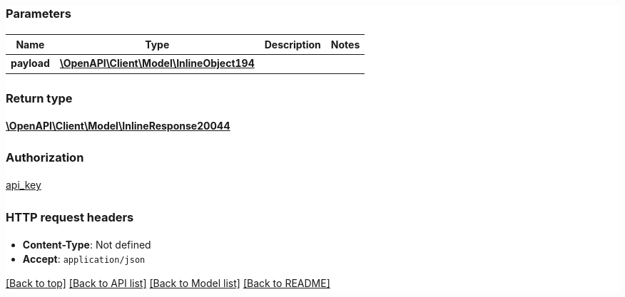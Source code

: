 ### Parameters

Name | Type | Description  | Notes
------------- | ------------- | ------------- | -------------
 **payload** | [**\OpenAPI\Client\Model\InlineObject194**](../Model/InlineObject194.md)|  |

### Return type

[**\OpenAPI\Client\Model\InlineResponse20044**](../Model/InlineResponse20044.md)

### Authorization

[api_key](../../README.md#api_key)

### HTTP request headers

- **Content-Type**: Not defined
- **Accept**: `application/json`

[[Back to top]](#) [[Back to API list]](../../README.md#endpoints)
[[Back to Model list]](../../README.md#models)
[[Back to README]](../../README.md)

